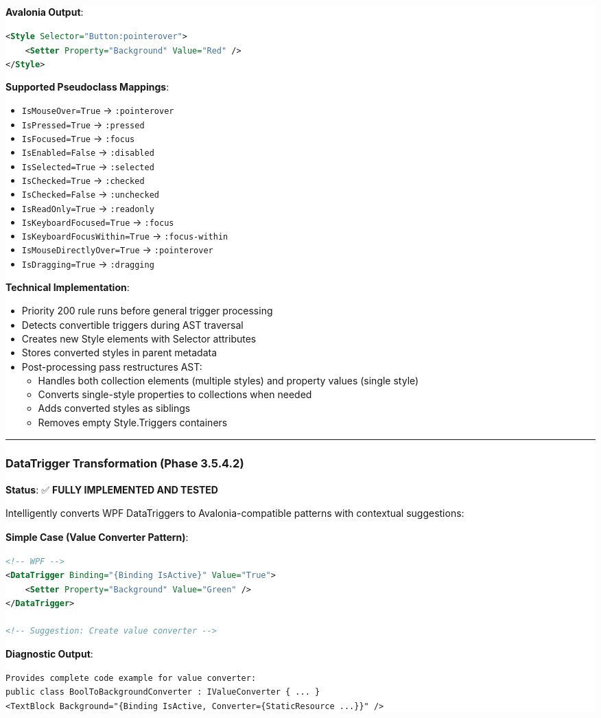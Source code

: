 **Avalonia Output**:
```xml
<Style Selector="Button:pointerover">
    <Setter Property="Background" Value="Red" />
</Style>
```

**Supported Pseudoclass Mappings**:
- `IsMouseOver=True` → `:pointerover`
- `IsPressed=True` → `:pressed`
- `IsFocused=True` → `:focus`
- `IsEnabled=False` → `:disabled`
- `IsSelected=True` → `:selected`
- `IsChecked=True` → `:checked`
- `IsChecked=False` → `:unchecked`
- `IsReadOnly=True` → `:readonly`
- `IsKeyboardFocused=True` → `:focus`
- `IsKeyboardFocusWithin=True` → `:focus-within`
- `IsMouseDirectlyOver=True` → `:pointerover`
- `IsDragging=True` → `:dragging`

**Technical Implementation**:
- Priority 200 rule runs before general trigger processing
- Detects convertible triggers during AST traversal
- Creates new Style elements with Selector attributes
- Stores converted styles in parent metadata
- Post-processing pass restructures AST:
  - Handles both collection elements (multiple styles) and property values (single style)
  - Converts single-style properties to collections when needed
  - Adds converted styles as siblings
  - Removes empty Style.Triggers containers

---

### DataTrigger Transformation (Phase 3.5.4.2)
**Status**: ✅ **FULLY IMPLEMENTED AND TESTED**

Intelligently converts WPF DataTriggers to Avalonia-compatible patterns with contextual suggestions:

**Simple Case (Value Converter Pattern)**:
```xml
<!-- WPF -->
<DataTrigger Binding="{Binding IsActive}" Value="True">
    <Setter Property="Background" Value="Green" />
</DataTrigger>

<!-- Suggestion: Create value converter -->
```

**Diagnostic Output**:
```
Provides complete code example for value converter:
public class BoolToBackgroundConverter : IValueConverter { ... }
<TextBlock Background="{Binding IsActive, Converter={StaticResource ...}}" />
```
